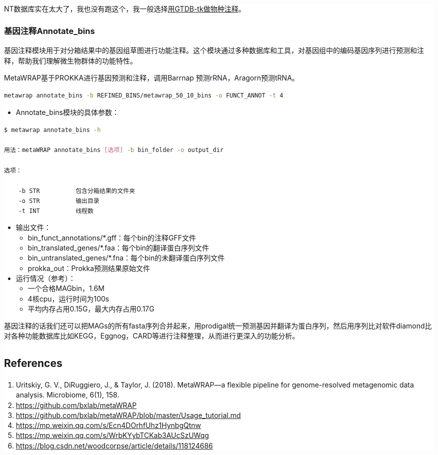 NT数据库实在太大了，我也没有跑这个，我一般选择[用GTDB-tk做物种注释](https://asa-blog.netlify.app/p/gtdb)。

### 基因注释Annotate_bins

基因注释模块用于对分箱结果中的基因组草图进行功能注释。这个模块通过多种数据库和工具，对基因组中的编码基因序列进行预测和注释，帮助我们理解微生物群体的功能特性。

MetaWRAP基于PROKKA进行基因预测和注释，调用Barrnap 预测rRNA，Aragorn预测tRNA。

```bash
metawrap annotate_bins -b REFINED_BINS/metawrap_50_10_bins -o FUNCT_ANNOT -t 4 
```

- Annotate_bins模块的具体参数：

```bash
$ metawrap annotate_bins -h

用法：metaWRAP annotate_bins [选项] -b bin_folder -o output_dir

选项：

	-b STR          包含分箱结果的文件夹
	-o STR          输出目录
	-t INT          线程数
```

- 输出文件：
    - bin_funct_annotations/*.gff：每个bin的注释GFF文件
    - bin_translated_genes/*.faa：每个bin的翻译蛋白序列文件
    - bin_untranslated_genes/*.fna：每个bin的未翻译蛋白序列文件
    - prokka_out：Prokka预测结果原始文件
- 运行情况（参考）：
    - 一个合格MAGbin，1.6M
    - 4核cpu，运行时间为100s
    - 平均内存占用0.15G，最大内存占用0.17G
    
基因注释的话我们还可以把MAGs的所有fasta序列合并起来，用prodigal统一预测基因并翻译为蛋白序列，然后用序列比对软件diamond比对各种功能数据库比如KEGG，Eggnog，CARD等进行注释整理，从而进行更深入的功能分析。

## References

1. Uritskiy, G. V., DiRuggiero, J., & Taylor, J. (2018). MetaWRAP—a flexible pipeline for genome-resolved metagenomic data analysis. Microbiome, 6(1), 158.
2. https://github.com/bxlab/metaWRAP
3. https://github.com/bxlab/metaWRAP/blob/master/Usage_tutorial.md
4. https://mp.weixin.qq.com/s/Ecn4DOrhfUhz1HynbgQtnw
5. https://mp.weixin.qq.com/s/WrbKYybTCKab3AUcSzUWqg
6. https://blog.csdn.net/woodcorpse/article/details/118124686

